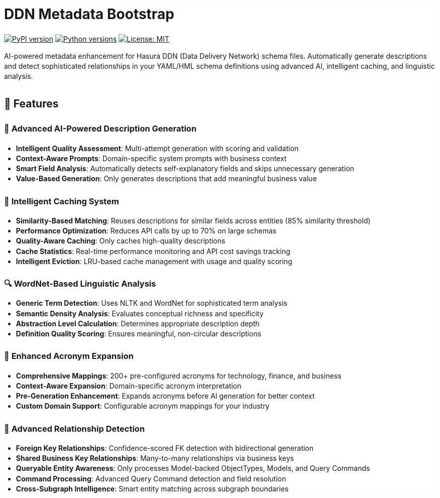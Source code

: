 # DDN Metadata Bootstrap

[![PyPI version](https://badge.fury.io/py/ddn-metadata-bootstrap.svg)](https://badge.fury.io/py/ddn-metadata-bootstrap)
[![Python versions](https://img.shields.io/pypi/pyversions/ddn-metadata-bootstrap.svg)](https://pypi.org/project/ddn-metadata-bootstrap/)
[![License: MIT](https://img.shields.io/badge/License-MIT-yellow.svg)](https://opensource.org/licenses/MIT)

AI-powered metadata enhancement for Hasura DDN (Data Delivery Network) schema files. Automatically generate descriptions and detect sophisticated relationships in your YAML/HML schema definitions using advanced AI, intelligent caching, and linguistic analysis.

## 🚀 Features

### 🤖 **Advanced AI-Powered Description Generation**
- **Intelligent Quality Assessment**: Multi-attempt generation with scoring and validation
- **Context-Aware Prompts**: Domain-specific system prompts with business context
- **Smart Field Analysis**: Automatically detects self-explanatory fields and skips unnecessary generation
- **Value-Based Generation**: Only generates descriptions that add meaningful business value

### 🧠 **Intelligent Caching System**
- **Similarity-Based Matching**: Reuses descriptions for similar fields across entities (85% similarity threshold)
- **Performance Optimization**: Reduces API calls by up to 70% on large schemas
- **Quality-Aware Caching**: Only caches high-quality descriptions
- **Cache Statistics**: Real-time performance monitoring and API cost savings tracking
- **Intelligent Eviction**: LRU-based cache management with usage and quality scoring

### 🔍 **WordNet-Based Linguistic Analysis**
- **Generic Term Detection**: Uses NLTK and WordNet for sophisticated term analysis
- **Semantic Density Analysis**: Evaluates conceptual richness and specificity
- **Abstraction Level Calculation**: Determines appropriate description depth
- **Definition Quality Scoring**: Ensures meaningful, non-circular descriptions

### 📝 **Enhanced Acronym Expansion**
- **Comprehensive Mappings**: 200+ pre-configured acronyms for technology, finance, and business
- **Context-Aware Expansion**: Domain-specific acronym interpretation
- **Pre-Generation Enhancement**: Expands acronyms before AI generation for better context
- **Custom Domain Support**: Configurable acronym mappings for your industry

### 🔗 **Advanced Relationship Detection**
- **Foreign Key Relationships**: Confidence-scored FK detection with bidirectional generation
- **Shared Business Key Relationships**: Many-to-many relationships via business keys
- **Queryable Entity Awareness**: Only processes Model-backed ObjectTypes, Models, and Query Commands
- **Command Processing**: Advanced Query Command detection and field resolution
- **Cross-Subgraph Intelligence**: Smart entity matching across subgraph boundaries

